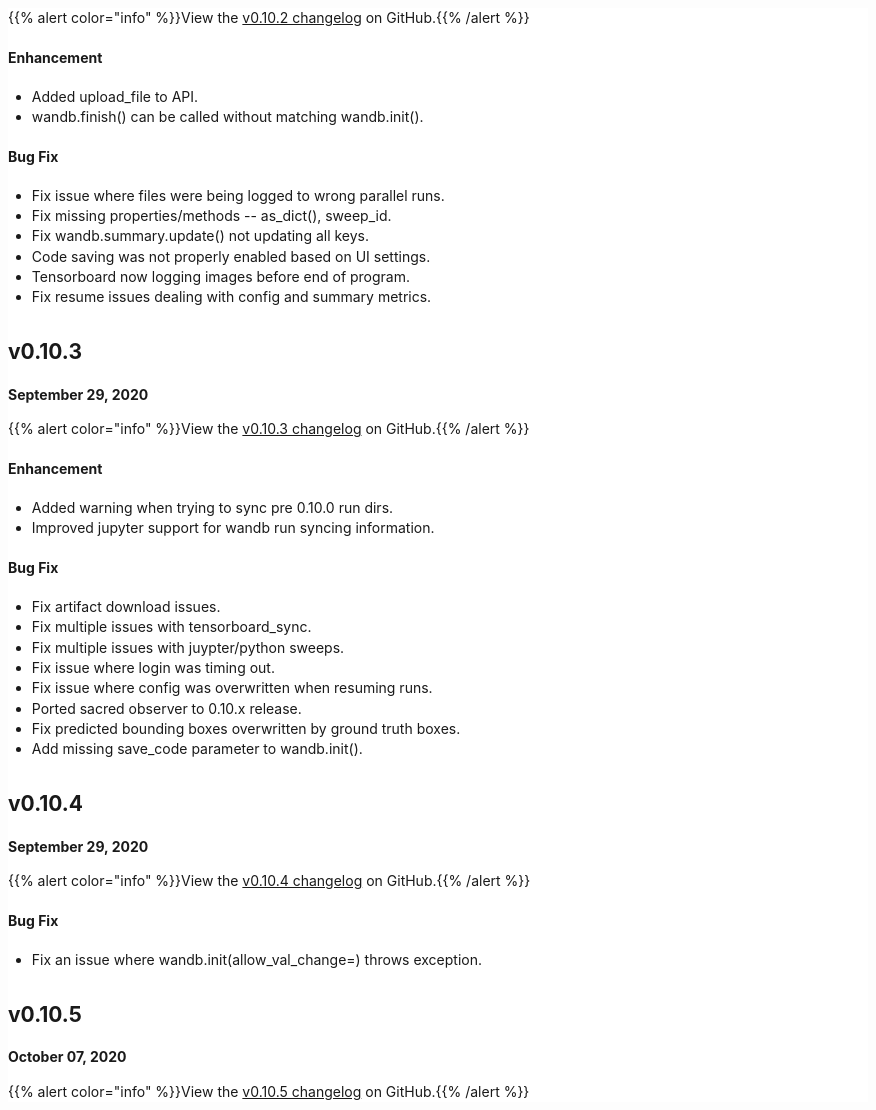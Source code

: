 {{% alert color="info" %}}View the [v0.10.2 changelog](https://github.com/wandb/wandb/releases/tag/v0.10.2) on GitHub.{{% /alert %}}

#### Enhancement

- Added upload_file to API.
- wandb.finish() can be called without matching wandb.init().

#### Bug Fix

- Fix issue where files were being logged to wrong parallel runs.
- Fix missing properties/methods -- as_dict(), sweep_id.
- Fix wandb.summary.update() not updating all keys.
- Code saving was not properly enabled based on UI settings.
- Tensorboard now logging images before end of program.
- Fix resume issues dealing with config and summary metrics.

## v0.10.3
**September 29, 2020**

{{% alert color="info" %}}View the [v0.10.3 changelog](https://github.com/wandb/wandb/releases/tag/v0.10.3) on GitHub.{{% /alert %}}

#### Enhancement

- Added warning when trying to sync pre 0.10.0 run dirs.
- Improved jupyter support for wandb run syncing information.

#### Bug Fix

- Fix artifact download issues.
- Fix multiple issues with tensorboard_sync.
- Fix multiple issues with juypter/python sweeps.
- Fix issue where login was timing out.
- Fix issue where config was overwritten when resuming runs.
- Ported sacred observer to 0.10.x release.
- Fix predicted bounding boxes overwritten by ground truth boxes.
- Add missing save_code parameter to wandb.init().

## v0.10.4
**September 29, 2020**

{{% alert color="info" %}}View the [v0.10.4 changelog](https://github.com/wandb/wandb/releases/tag/v0.10.4) on GitHub.{{% /alert %}}

#### Bug Fix

- Fix an issue where wandb.init(allow_val_change=) throws exception.

## v0.10.5
**October 07, 2020**

{{% alert color="info" %}}View the [v0.10.5 changelog](https://github.com/wandb/wandb/releases/tag/v0.10.5) on GitHub.{{% /alert %}}

